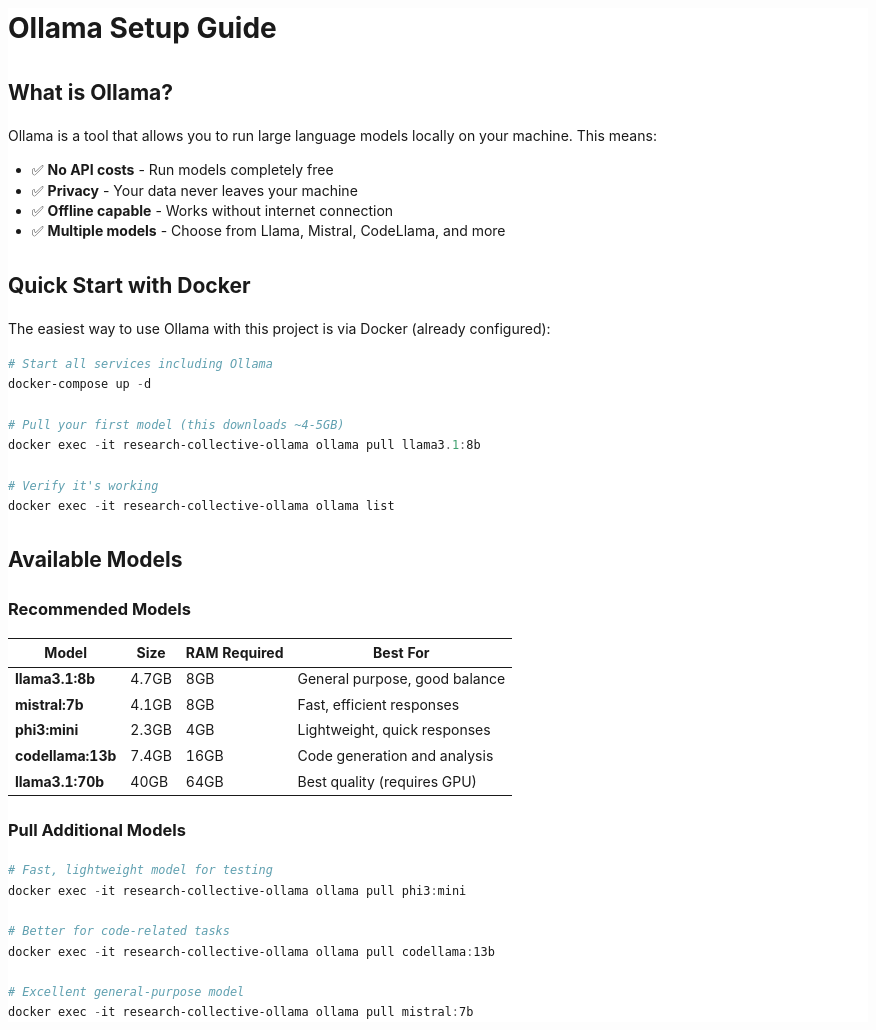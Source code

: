 # Ollama Setup Guide

## What is Ollama?

Ollama is a tool that allows you to run large language models locally on your machine. This means:
- ✅ **No API costs** - Run models completely free
- ✅ **Privacy** - Your data never leaves your machine
- ✅ **Offline capable** - Works without internet connection
- ✅ **Multiple models** - Choose from Llama, Mistral, CodeLlama, and more

## Quick Start with Docker

The easiest way to use Ollama with this project is via Docker (already configured):

```powershell
# Start all services including Ollama
docker-compose up -d

# Pull your first model (this downloads ~4-5GB)
docker exec -it research-collective-ollama ollama pull llama3.1:8b

# Verify it's working
docker exec -it research-collective-ollama ollama list
```

## Available Models

### Recommended Models

| Model | Size | RAM Required | Best For |
|-------|------|--------------|----------|
| **llama3.1:8b** | 4.7GB | 8GB | General purpose, good balance |
| **mistral:7b** | 4.1GB | 8GB | Fast, efficient responses |
| **phi3:mini** | 2.3GB | 4GB | Lightweight, quick responses |
| **codellama:13b** | 7.4GB | 16GB | Code generation and analysis |
| **llama3.1:70b** | 40GB | 64GB | Best quality (requires GPU) |

### Pull Additional Models

```powershell
# Fast, lightweight model for testing
docker exec -it research-collective-ollama ollama pull phi3:mini

# Better for code-related tasks
docker exec -it research-collective-ollama ollama pull codellama:13b

# Excellent general-purpose model
docker exec -it research-collective-ollama ollama pull mistral:7b
```
